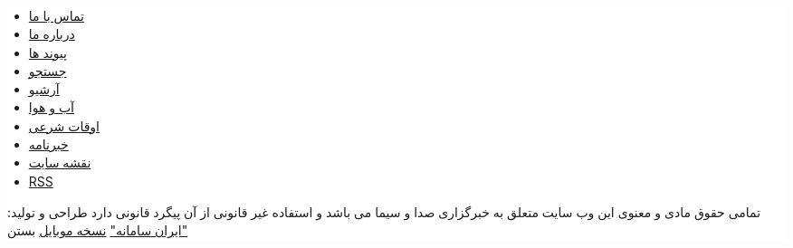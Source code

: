 
  * [تماس با ما](https://www.iribnews.ir/fa/news/4468084/<https:/www.iribnews.ir/fa/contacts> "تماس با ما")
  * [درباره ما](https://www.iribnews.ir/fa/news/4468084/<https:/www.iribnews.ir/fa/about> "درباره ما")
  * [پیوند ها](https://www.iribnews.ir/fa/news/4468084/<https:/www.iribnews.ir/fa/links> "پیوند ها")
  * [جستجو](https://www.iribnews.ir/fa/news/4468084/<https:/www.iribnews.ir/fa/search> "جستجو")
  * [آرشیو](https://www.iribnews.ir/fa/news/4468084/<https:/www.iribnews.ir/fa/archive> "آرشیو")
  * [آب و هوا](https://www.iribnews.ir/fa/news/4468084/<https:/www.iribnews.ir/fa/weather> "آب و هوا")
  * [اوقات شرعی](https://www.iribnews.ir/fa/news/4468084/<https:/www.iribnews.ir/fa/prayer> "اوقات شرعی")
  * [خبرنامه](https://www.iribnews.ir/fa/news/4468084/<https:/www.iribnews.ir/fa/newsletter> "خبرنامه")
  * [نقشه سایت](https://www.iribnews.ir/fa/news/4468084/<https:/www.iribnews.ir/fa/sitemap2> "نقشه سایت")
  * [RSS](https://www.iribnews.ir/fa/news/4468084/<https:/www.iribnews.ir/fa/rss> "RSS")


تمامی حقوق مادی و معنوی این وب سایت متعلق به خبرگزاری صدا و سیما می باشد و استفاده غیر قانونی از آن پیگرد قانونی دارد 
طراحی و تولید: ["ایران سامانه"](https://www.iribnews.ir/fa/news/4468084/<https:/iransamaneh.com> "طراحی سایت ، طراحی وب ، میزبانی وب ، ایران سامانه")
[نسخه موبایل](https://www.iribnews.ir/fa/news/4468084/<#>)
بستن
